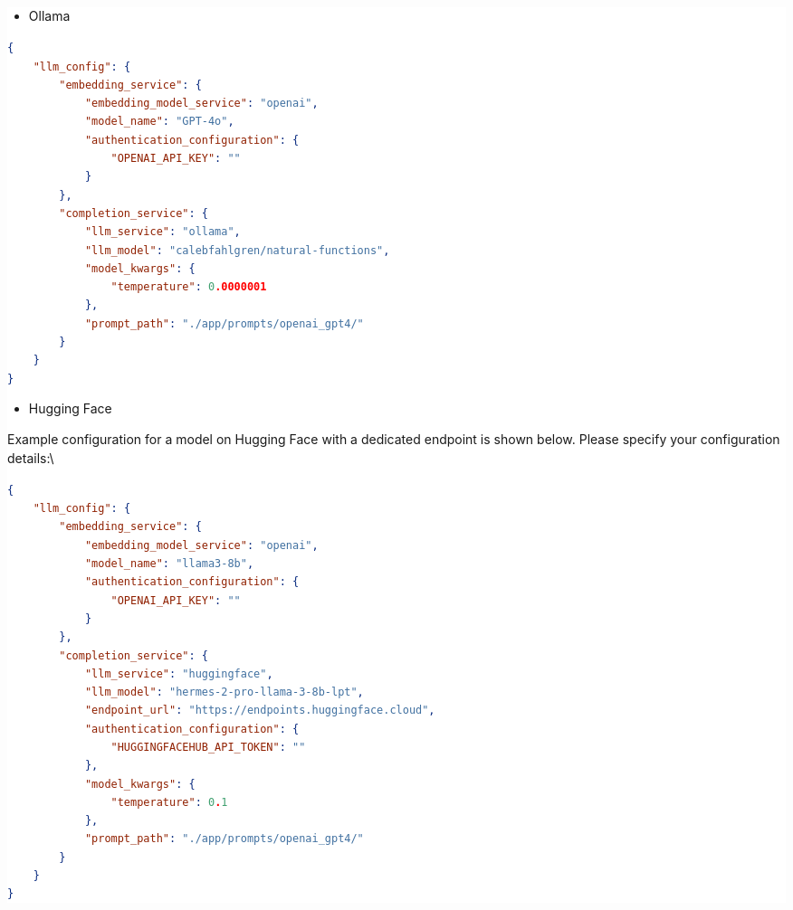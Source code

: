 * Ollama

```json
{
    "llm_config": {
        "embedding_service": {
            "embedding_model_service": "openai",
            "model_name": "GPT-4o",
            "authentication_configuration": {
                "OPENAI_API_KEY": ""
            }
        },
        "completion_service": {
            "llm_service": "ollama",
            "llm_model": "calebfahlgren/natural-functions",
            "model_kwargs": {
                "temperature": 0.0000001
            },
            "prompt_path": "./app/prompts/openai_gpt4/"
        }
    }
}
```

* Hugging Face

Example configuration for a model on Hugging Face with a dedicated endpoint is shown below. Please specify your configuration details:\

```json
{
    "llm_config": {
        "embedding_service": {
            "embedding_model_service": "openai",
            "model_name": "llama3-8b",
            "authentication_configuration": {
                "OPENAI_API_KEY": ""
            }
        },
        "completion_service": {
            "llm_service": "huggingface",
            "llm_model": "hermes-2-pro-llama-3-8b-lpt",
            "endpoint_url": "https://endpoints.huggingface.cloud",
            "authentication_configuration": {
                "HUGGINGFACEHUB_API_TOKEN": ""
            },
            "model_kwargs": {
                "temperature": 0.1
            },
            "prompt_path": "./app/prompts/openai_gpt4/"
        }
    }
}
```
